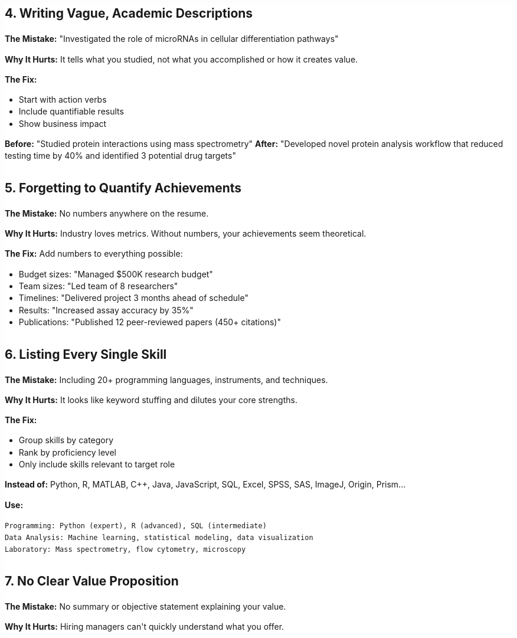 ## 4. Writing Vague, Academic Descriptions

**The Mistake:** "Investigated the role of microRNAs in cellular differentiation pathways"

**Why It Hurts:** It tells what you studied, not what you accomplished or how it creates value.

**The Fix:**
- Start with action verbs
- Include quantifiable results
- Show business impact

**Before:** "Studied protein interactions using mass spectrometry"
**After:** "Developed novel protein analysis workflow that reduced testing time by 40% and identified 3 potential drug targets"

## 5. Forgetting to Quantify Achievements

**The Mistake:** No numbers anywhere on the resume.

**Why It Hurts:** Industry loves metrics. Without numbers, your achievements seem theoretical.

**The Fix:** Add numbers to everything possible:
- Budget sizes: "Managed $500K research budget"
- Team sizes: "Led team of 8 researchers"
- Timelines: "Delivered project 3 months ahead of schedule"
- Results: "Increased assay accuracy by 35%"
- Publications: "Published 12 peer-reviewed papers (450+ citations)"

## 6. Listing Every Single Skill

**The Mistake:** Including 20+ programming languages, instruments, and techniques.

**Why It Hurts:** It looks like keyword stuffing and dilutes your core strengths.

**The Fix:**
- Group skills by category
- Rank by proficiency level
- Only include skills relevant to target role

**Instead of:** Python, R, MATLAB, C++, Java, JavaScript, SQL, Excel, SPSS, SAS, ImageJ, Origin, Prism...

**Use:**
```
Programming: Python (expert), R (advanced), SQL (intermediate)
Data Analysis: Machine learning, statistical modeling, data visualization
Laboratory: Mass spectrometry, flow cytometry, microscopy
```

## 7. No Clear Value Proposition

**The Mistake:** No summary or objective statement explaining your value.

**Why It Hurts:** Hiring managers can't quickly understand what you offer.
